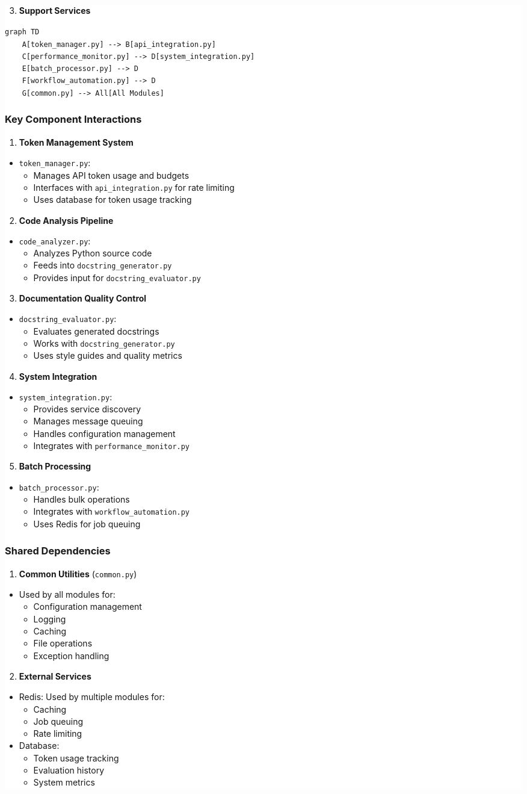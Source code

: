 3. **Support Services**
```mermaid
graph TD
    A[token_manager.py] --> B[api_integration.py]
    C[performance_monitor.py] --> D[system_integration.py]
    E[batch_processor.py] --> D
    F[workflow_automation.py] --> D
    G[common.py] --> All[All Modules]
```

### Key Component Interactions

1. **Token Management System**
- `token_manager.py`:
  - Manages API token usage and budgets
  - Interfaces with `api_integration.py` for rate limiting
  - Uses database for token usage tracking

2. **Code Analysis Pipeline**
- `code_analyzer.py`:
  - Analyzes Python source code
  - Feeds into `docstring_generator.py`
  - Provides input for `docstring_evaluator.py`

3. **Documentation Quality Control**
- `docstring_evaluator.py`:
  - Evaluates generated docstrings
  - Works with `docstring_generator.py`
  - Uses style guides and quality metrics

4. **System Integration**
- `system_integration.py`:
  - Provides service discovery
  - Manages message queuing
  - Handles configuration management
  - Integrates with `performance_monitor.py`

5. **Batch Processing**
- `batch_processor.py`:
  - Handles bulk operations
  - Integrates with `workflow_automation.py`
  - Uses Redis for job queuing

### Shared Dependencies

1. **Common Utilities** (`common.py`)
- Used by all modules for:
  - Configuration management
  - Logging
  - Caching
  - File operations
  - Exception handling

2. **External Services**
- Redis: Used by multiple modules for:
  - Caching
  - Job queuing
  - Rate limiting
- Database:
  - Token usage tracking
  - Evaluation history
  - System metrics
